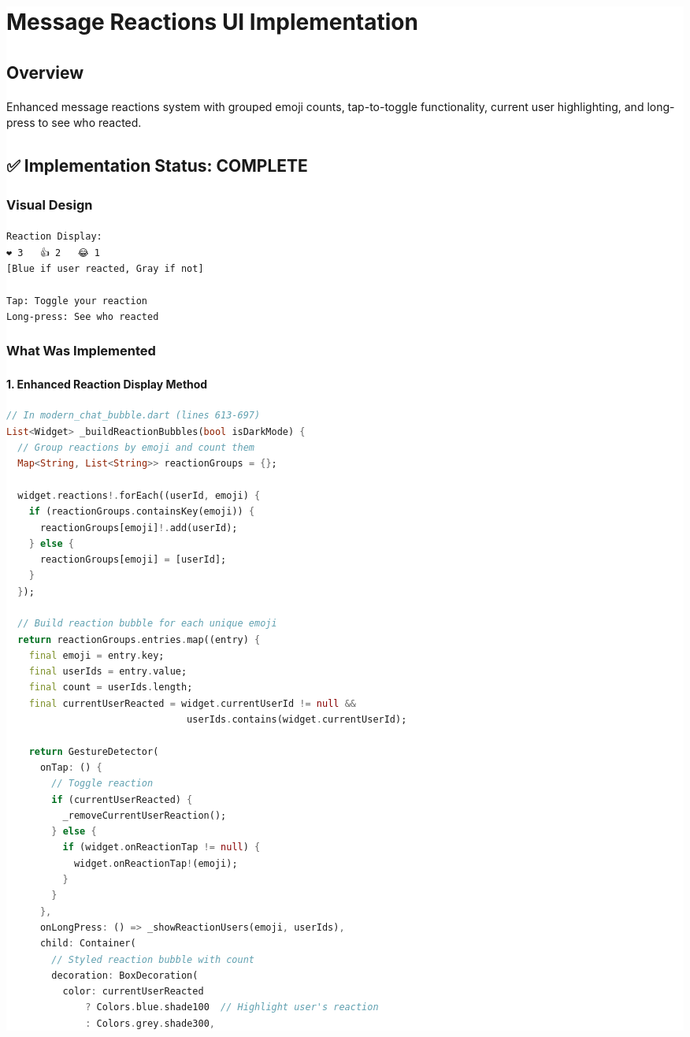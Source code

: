 # Message Reactions UI Implementation

## Overview
Enhanced message reactions system with grouped emoji counts, tap-to-toggle functionality, current user highlighting, and long-press to see who reacted.

## ✅ Implementation Status: COMPLETE

### Visual Design
```
Reaction Display:
❤️ 3   👍 2   😂 1
[Blue if user reacted, Gray if not]

Tap: Toggle your reaction
Long-press: See who reacted
```

### What Was Implemented

#### 1. **Enhanced Reaction Display Method**
```dart
// In modern_chat_bubble.dart (lines 613-697)
List<Widget> _buildReactionBubbles(bool isDarkMode) {
  // Group reactions by emoji and count them
  Map<String, List<String>> reactionGroups = {};
  
  widget.reactions!.forEach((userId, emoji) {
    if (reactionGroups.containsKey(emoji)) {
      reactionGroups[emoji]!.add(userId);
    } else {
      reactionGroups[emoji] = [userId];
    }
  });

  // Build reaction bubble for each unique emoji
  return reactionGroups.entries.map((entry) {
    final emoji = entry.key;
    final userIds = entry.value;
    final count = userIds.length;
    final currentUserReacted = widget.currentUserId != null && 
                                userIds.contains(widget.currentUserId);

    return GestureDetector(
      onTap: () {
        // Toggle reaction
        if (currentUserReacted) {
          _removeCurrentUserReaction();
        } else {
          if (widget.onReactionTap != null) {
            widget.onReactionTap!(emoji);
          }
        }
      },
      onLongPress: () => _showReactionUsers(emoji, userIds),
      child: Container(
        // Styled reaction bubble with count
        decoration: BoxDecoration(
          color: currentUserReacted
              ? Colors.blue.shade100  // Highlight user's reaction
              : Colors.grey.shade300,
```
